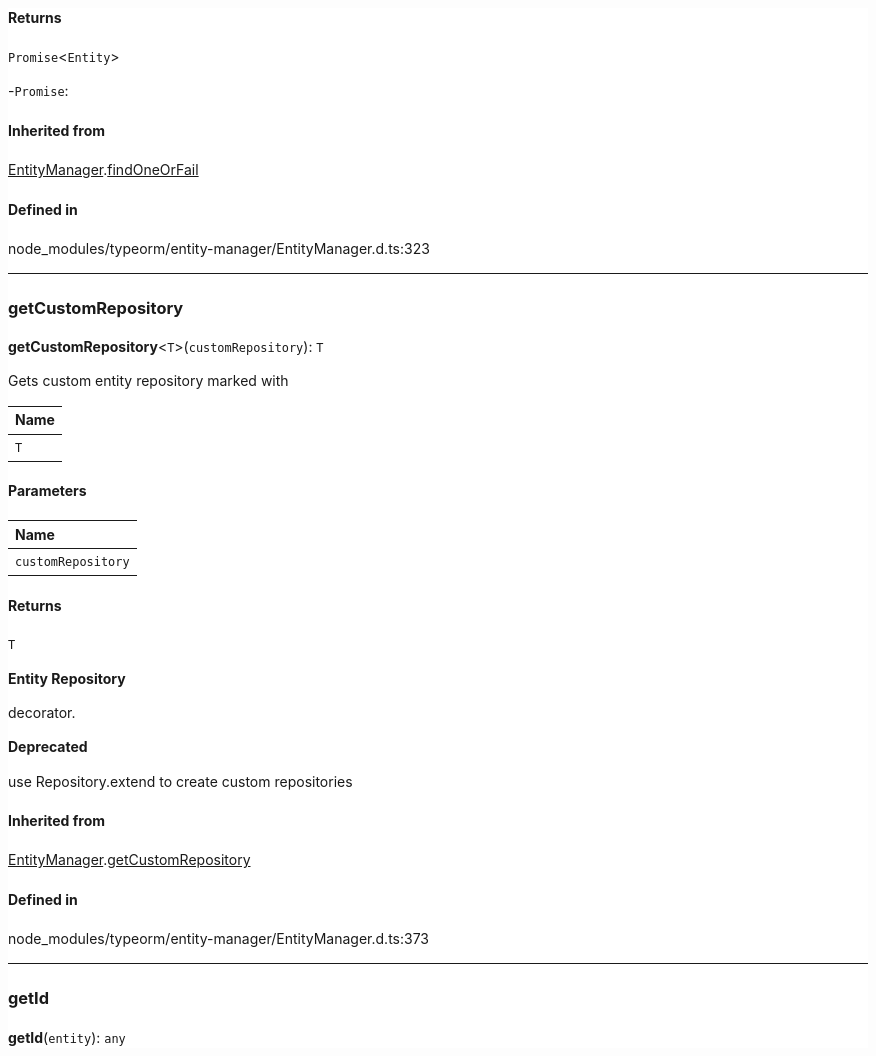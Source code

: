 #### Returns

`Promise`<`Entity`\>

-`Promise`: 

#### Inherited from

[EntityManager](EntityManager.md).[findOneOrFail](EntityManager.md#findoneorfail)

#### Defined in

node_modules/typeorm/entity-manager/EntityManager.d.ts:323

___

### getCustomRepository

**getCustomRepository**<`T`\>(`customRepository`): `T`

Gets custom entity repository marked with

| Name |
| :------ |
| `T` | `object` |

#### Parameters

| Name |
| :------ |
| `customRepository` | [`ObjectType`](../index.md#objecttype)<`T`\> |

#### Returns

`T`

**Entity Repository**

decorator.

**Deprecated**

use Repository.extend to create custom repositories

#### Inherited from

[EntityManager](EntityManager.md).[getCustomRepository](EntityManager.md#getcustomrepository)

#### Defined in

node_modules/typeorm/entity-manager/EntityManager.d.ts:373

___

### getId

**getId**(`entity`): `any`
